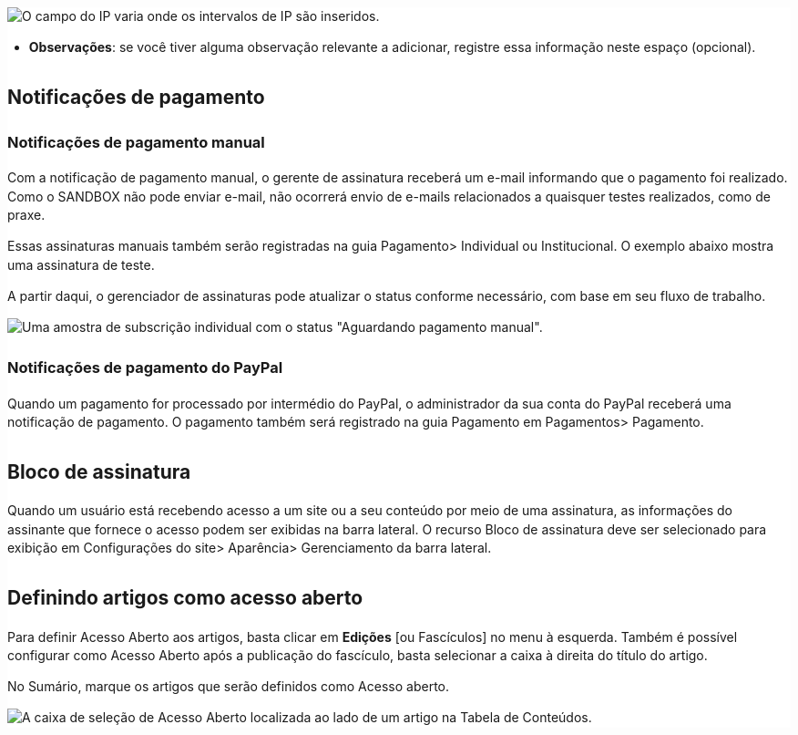 ![O campo do IP varia onde os intervalos de IP são inseridos.](./assets/learning-ojs3.3-jm-subscriptions-instit-IP.png)

- **Observações**: se você tiver alguma observação relevante a adicionar, registre essa informação neste espaço (opcional).

## Notificações de pagamento

### Notificações de pagamento manual

Com a notificação de pagamento manual, o gerente de assinatura receberá um e-mail informando que o pagamento foi realizado. Como o SANDBOX não pode enviar e-mail, não ocorrerá envio de e-mails relacionados a quaisquer testes realizados, como de praxe.

Essas assinaturas manuais também serão registradas na guia Pagamento> Individual ou Institucional. O exemplo abaixo mostra uma assinatura de teste.

A partir daqui, o gerenciador de assinaturas pode atualizar o status conforme necessário, com base em seu fluxo de trabalho.

![Uma amostra de subscrição individual com o status "Aguardando pagamento manual".](./assets/learning-ojs3.3-subs-manual-notification.png)

### Notificações de pagamento do PayPal

Quando um pagamento for processado por intermédio do PayPal, o administrador da sua conta do PayPal receberá uma notificação de pagamento. O pagamento também será registrado na guia Pagamento em Pagamentos> Pagamento.

## Bloco de assinatura

Quando um usuário está recebendo acesso a um site ou a seu conteúdo por meio de uma assinatura, as informações do assinante que fornece o acesso podem ser exibidas na barra lateral. O recurso Bloco de assinatura deve ser selecionado para exibição em Configurações do site> Aparência> Gerenciamento da barra lateral.

## Definindo artigos como acesso aberto

Para definir Acesso Aberto aos artigos, basta clicar em **Edições** [ou Fascículos] no menu à esquerda. Também é possível configurar como Acesso Aberto após a publicação do fascículo, basta selecionar a caixa à direita do título do artigo.

No Sumário, marque os artigos que serão definidos como Acesso aberto.

![A caixa de seleção de Acesso Aberto localizada ao lado de um artigo na Tabela de Conteúdos.](./assets/learning-ojs3.3-jm-subscriptions-single-article.png)
